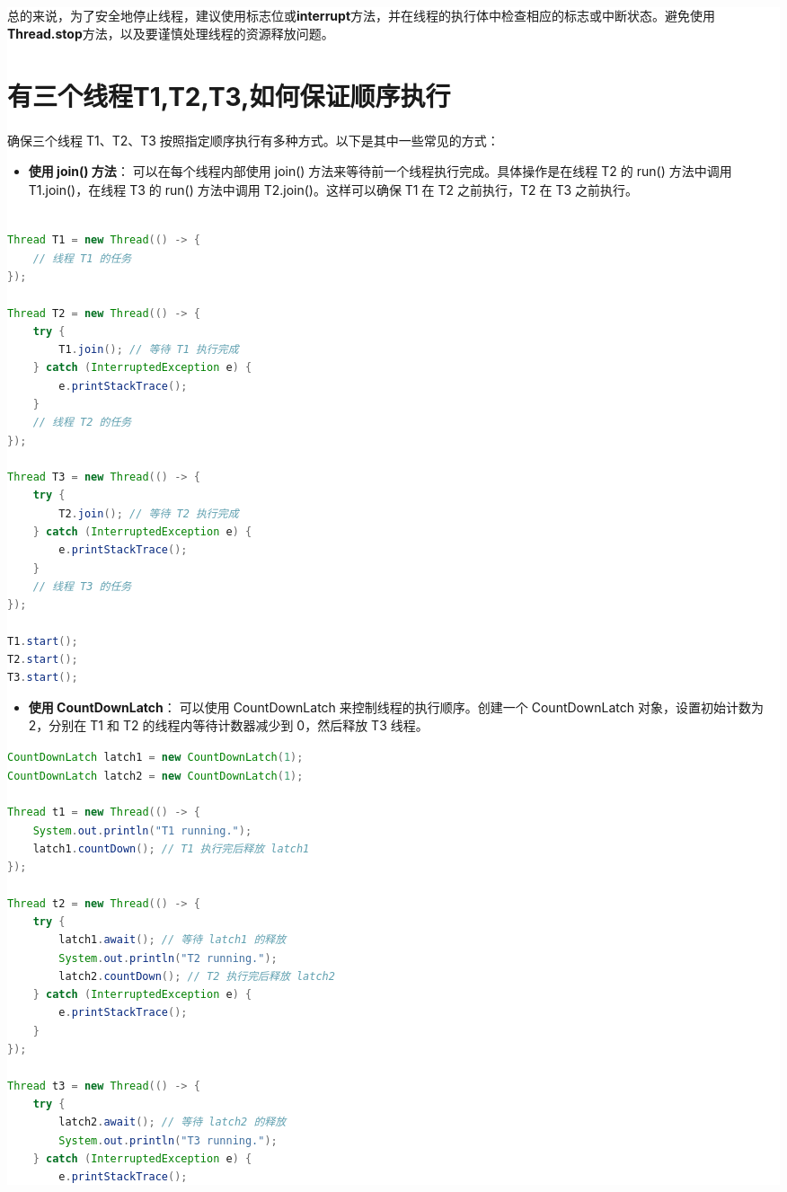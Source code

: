 总的来说，为了安全地停止线程，建议使用标志位或**interrupt**方法，并在线程的执行体中检查相应的标志或中断状态。避免使用**Thread.stop**方法，以及要谨慎处理线程的资源释放问题。

# 有三个线程T1,T2,T3,如何保证顺序执行
确保三个线程 T1、T2、T3 按照指定顺序执行有多种方式。以下是其中一些常见的方式：

- **使用 join() 方法**： 可以在每个线程内部使用 join() 方法来等待前一个线程执行完成。具体操作是在线程 T2 的 run() 方法中调用 T1.join()，在线程 T3 的 run() 方法中调用 T2.join()。这样可以确保 T1 在 T2 之前执行，T2 在 T3 之前执行。
```java

Thread T1 = new Thread(() -> {
    // 线程 T1 的任务
});

Thread T2 = new Thread(() -> {
    try {
        T1.join(); // 等待 T1 执行完成
    } catch (InterruptedException e) {
        e.printStackTrace();
    }
    // 线程 T2 的任务
});

Thread T3 = new Thread(() -> {
    try {
        T2.join(); // 等待 T2 执行完成
    } catch (InterruptedException e) {
        e.printStackTrace();
    }
    // 线程 T3 的任务
});

T1.start();
T2.start();
T3.start();
```

- **使用 CountDownLatch**： 可以使用 CountDownLatch 来控制线程的执行顺序。创建一个 CountDownLatch 对象，设置初始计数为 2，分别在 T1 和 T2 的线程内等待计数器减少到 0，然后释放 T3 线程。
```java
CountDownLatch latch1 = new CountDownLatch(1);
CountDownLatch latch2 = new CountDownLatch(1);

Thread t1 = new Thread(() -> {
    System.out.println("T1 running.");
    latch1.countDown(); // T1 执行完后释放 latch1
});

Thread t2 = new Thread(() -> {
    try {
        latch1.await(); // 等待 latch1 的释放
      	System.out.println("T2 running.");
        latch2.countDown(); // T2 执行完后释放 latch2
    } catch (InterruptedException e) {
        e.printStackTrace();
    }
});

Thread t3 = new Thread(() -> {
    try {
        latch2.await(); // 等待 latch2 的释放
      	System.out.println("T3 running.");
    } catch (InterruptedException e) {
        e.printStackTrace();
```